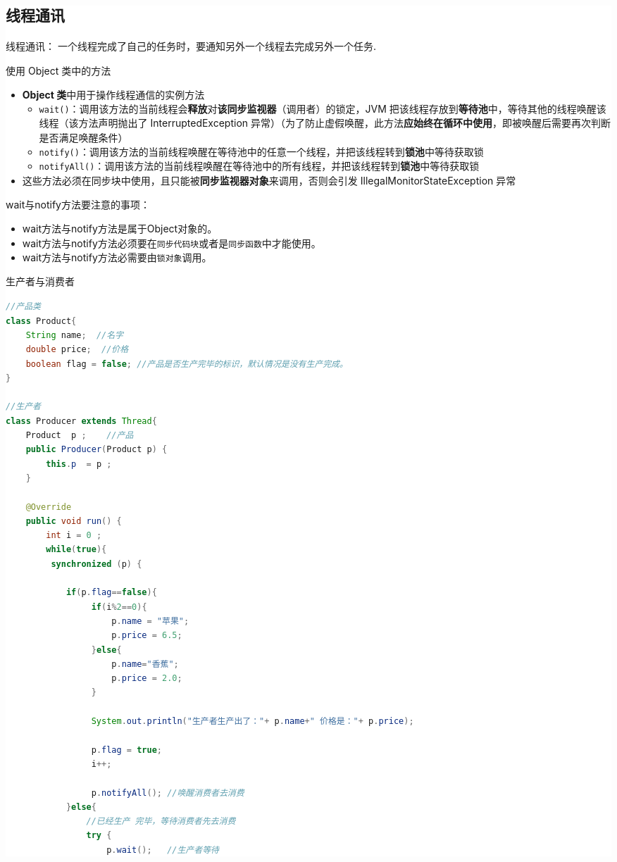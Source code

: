 

## 线程通讯

线程通讯： 一个线程完成了自己的任务时，要通知另外一个线程去完成另外一个任务.



使用 Object 类中的方法

+ **Object 类**中用于操作线程通信的实例方法
  + `wait()`：调用该方法的当前线程会**释放**对**该同步监视器**（调用者）的锁定，JVM 把该线程存放到**等待池**中，等待其他的线程唤醒该线程（该方法声明抛出了 InterruptedException 异常）（为了防止虚假唤醒，此方法**应始终在循环中使用**，即被唤醒后需要再次判断是否满足唤醒条件）
  + `notify()`：调用该方法的当前线程唤醒在等待池中的任意一个线程，并把该线程转到**锁池**中等待获取锁
  + `notifyAll()`：调用该方法的当前线程唤醒在等待池中的所有线程，并把该线程转到**锁池**中等待获取锁
+ 这些方法必须在同步块中使用，且只能被**同步监视器对象**来调用，否则会引发 IllegalMonitorStateException 异常



wait与notify方法要注意的事项：

+ wait方法与notify方法是属于Object对象的。
+ wait方法与notify方法必须要在`同步代码块`或者是`同步函数`中才能使用。
+ wait方法与notify方法必需要由`锁对象`调用。



生产者与消费者

```java
//产品类
class Product{
	String name;  //名字
	double price;  //价格
	boolean flag = false; //产品是否生产完毕的标识，默认情况是没有生产完成。
}

//生产者
class Producer extends Thread{
	Product  p ;  	//产品
	public Producer(Product p) {
		this.p  = p ;
	}

	@Override
	public void run() {
		int i = 0 ;
		while(true){
		 synchronized (p) {

			if(p.flag==false){
				 if(i%2==0){
					 p.name = "苹果";
					 p.price = 6.5;
				 }else{
					 p.name="香蕉";
					 p.price = 2.0;
				 }

				 System.out.println("生产者生产出了："+ p.name+" 价格是："+ p.price);

				 p.flag = true;
				 i++;

				 p.notifyAll(); //唤醒消费者去消费
			}else{
				//已经生产 完毕，等待消费者先去消费
				try {
					p.wait();   //生产者等待
```